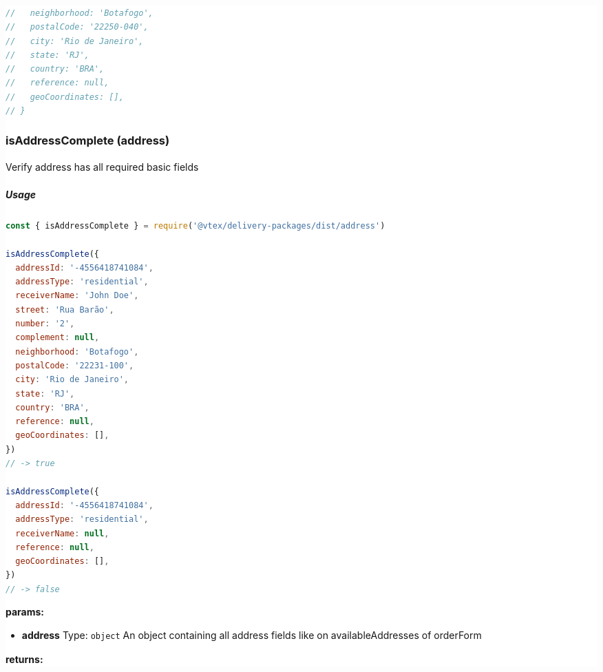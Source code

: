```js
//   neighborhood: 'Botafogo',
//   postalCode: '22250-040',
//   city: 'Rio de Janeiro',
//   state: 'RJ',
//   country: 'BRA',
//   reference: null,
//   geoCoordinates: [],
// }
```

### isAddressComplete (address)

Verify address has all required basic fields

##### Usage

```js
const { isAddressComplete } = require('@vtex/delivery-packages/dist/address')

isAddressComplete({
  addressId: '-4556418741084',
  addressType: 'residential',
  receiverName: 'John Doe',
  street: 'Rua Barão',
  number: '2',
  complement: null,
  neighborhood: 'Botafogo',
  postalCode: '22231-100',
  city: 'Rio de Janeiro',
  state: 'RJ',
  country: 'BRA',
  reference: null,
  geoCoordinates: [],
})
// -> true

isAddressComplete({
  addressId: '-4556418741084',
  addressType: 'residential',
  receiverName: null,
  reference: null,
  geoCoordinates: [],
})
// -> false
```

**params:**

- **address**
  Type: `object`
  An object containing all address fields like on availableAddresses of orderForm

**returns:**
